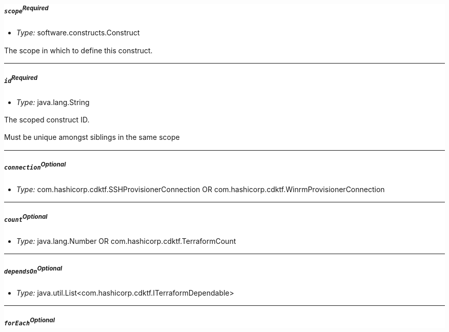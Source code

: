 
##### `scope`<sup>Required</sup> <a name="scope" id="rhizo-co-terraform-provider-oci.dataOciGenerativeAiAgentKnowledgeBase.DataOciGenerativeAiAgentKnowledgeBase.Initializer.parameter.scope"></a>

- *Type:* software.constructs.Construct

The scope in which to define this construct.

---

##### `id`<sup>Required</sup> <a name="id" id="rhizo-co-terraform-provider-oci.dataOciGenerativeAiAgentKnowledgeBase.DataOciGenerativeAiAgentKnowledgeBase.Initializer.parameter.id"></a>

- *Type:* java.lang.String

The scoped construct ID.

Must be unique amongst siblings in the same scope

---

##### `connection`<sup>Optional</sup> <a name="connection" id="rhizo-co-terraform-provider-oci.dataOciGenerativeAiAgentKnowledgeBase.DataOciGenerativeAiAgentKnowledgeBase.Initializer.parameter.connection"></a>

- *Type:* com.hashicorp.cdktf.SSHProvisionerConnection OR com.hashicorp.cdktf.WinrmProvisionerConnection

---

##### `count`<sup>Optional</sup> <a name="count" id="rhizo-co-terraform-provider-oci.dataOciGenerativeAiAgentKnowledgeBase.DataOciGenerativeAiAgentKnowledgeBase.Initializer.parameter.count"></a>

- *Type:* java.lang.Number OR com.hashicorp.cdktf.TerraformCount

---

##### `dependsOn`<sup>Optional</sup> <a name="dependsOn" id="rhizo-co-terraform-provider-oci.dataOciGenerativeAiAgentKnowledgeBase.DataOciGenerativeAiAgentKnowledgeBase.Initializer.parameter.dependsOn"></a>

- *Type:* java.util.List<com.hashicorp.cdktf.ITerraformDependable>

---

##### `forEach`<sup>Optional</sup> <a name="forEach" id="rhizo-co-terraform-provider-oci.dataOciGenerativeAiAgentKnowledgeBase.DataOciGenerativeAiAgentKnowledgeBase.Initializer.parameter.forEach"></a>
